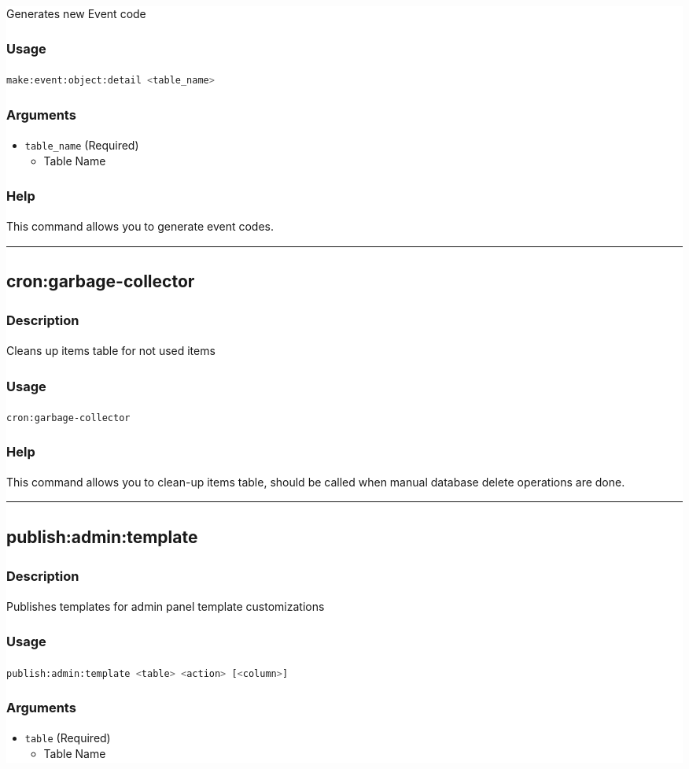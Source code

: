 Generates new Event code

### Usage

```bash
make:event:object:detail <table_name>
```

### Arguments

* `table_name` (Required)
  * Table Name

### Help

This command allows you to generate event codes.

---

## cron:garbage-collector

### Description

Cleans up items table for not used items

### Usage

```bash
cron:garbage-collector
```

### Help

This command allows you to clean-up items table, should be called when manual database delete operations are done.

---

## publish:admin:template

### Description

Publishes templates for admin panel template customizations

### Usage

```bash
publish:admin:template <table> <action> [<column>]
```

### Arguments

* `table` (Required)
  * Table Name
